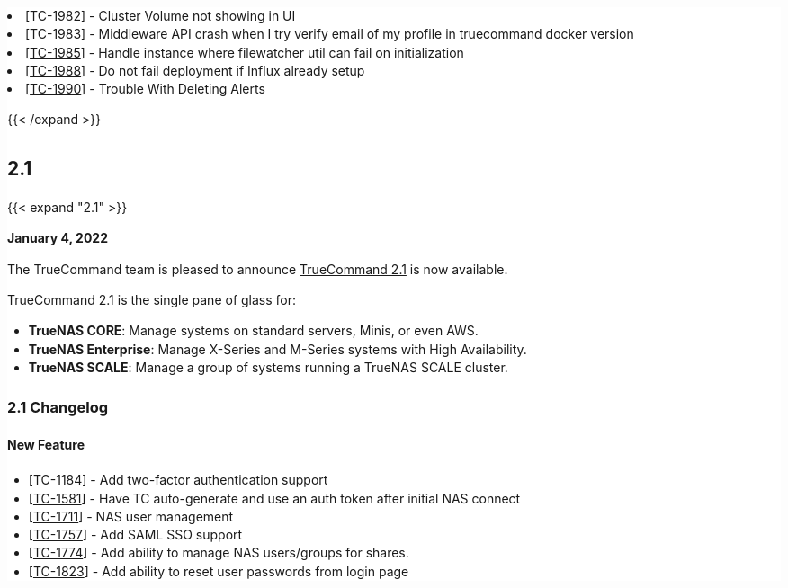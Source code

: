 <li>[<a href='https://ixsystems.atlassian.net/browse/TC-1982'>TC-1982</a>] -         Cluster Volume not showing in UI
</li>
<li>[<a href='https://ixsystems.atlassian.net/browse/TC-1983'>TC-1983</a>] -         Middleware API crash when I try verify email of my profile in truecommand docker version 
</li>
<li>[<a href='https://ixsystems.atlassian.net/browse/TC-1985'>TC-1985</a>] -         Handle instance where filewatcher util can fail on initialization
</li>
<li>[<a href='https://ixsystems.atlassian.net/browse/TC-1988'>TC-1988</a>] -         Do not fail deployment if Influx already setup
</li>
<li>[<a href='https://ixsystems.atlassian.net/browse/TC-1990'>TC-1990</a>] -         Trouble With Deleting Alerts
</li>
</ul>

{{< /expand >}}

## 2.1

{{< expand "2.1" >}}

**January 4, 2022**

The TrueCommand team is pleased to announce [TrueCommand 2.1](https://www.truenas.com/docs/truecommand/) is now available. 

TrueCommand 2.1 is the single pane of glass for:

* **TrueNAS CORE**: Manage systems on standard servers, Minis, or even AWS.
* **TrueNAS Enterprise**: Manage X-Series and M-Series systems with High Availability.
* **TrueNAS SCALE**: Manage a group of systems running a TrueNAS SCALE cluster. 

### 2.1 Changelog

#### New Feature

<ul>
<li>[<a href='https://ixsystems.atlassian.net/browse/TC-1184'>TC-1184</a>] -         Add two-factor authentication support
</li>
<li>[<a href='https://ixsystems.atlassian.net/browse/TC-1581'>TC-1581</a>] -         Have TC auto-generate and use an auth token after initial NAS connect
</li>
<li>[<a href='https://ixsystems.atlassian.net/browse/TC-1711'>TC-1711</a>] -         NAS user management
</li>
<li>[<a href='https://ixsystems.atlassian.net/browse/TC-1757'>TC-1757</a>] -         Add SAML SSO support
</li>
<li>[<a href='https://ixsystems.atlassian.net/browse/TC-1774'>TC-1774</a>] -         Add ability to manage NAS users/groups for shares.
</li>
<li>[<a href='https://ixsystems.atlassian.net/browse/TC-1823'>TC-1823</a>] -         Add ability to reset user passwords from login page
</li>
</ul>
